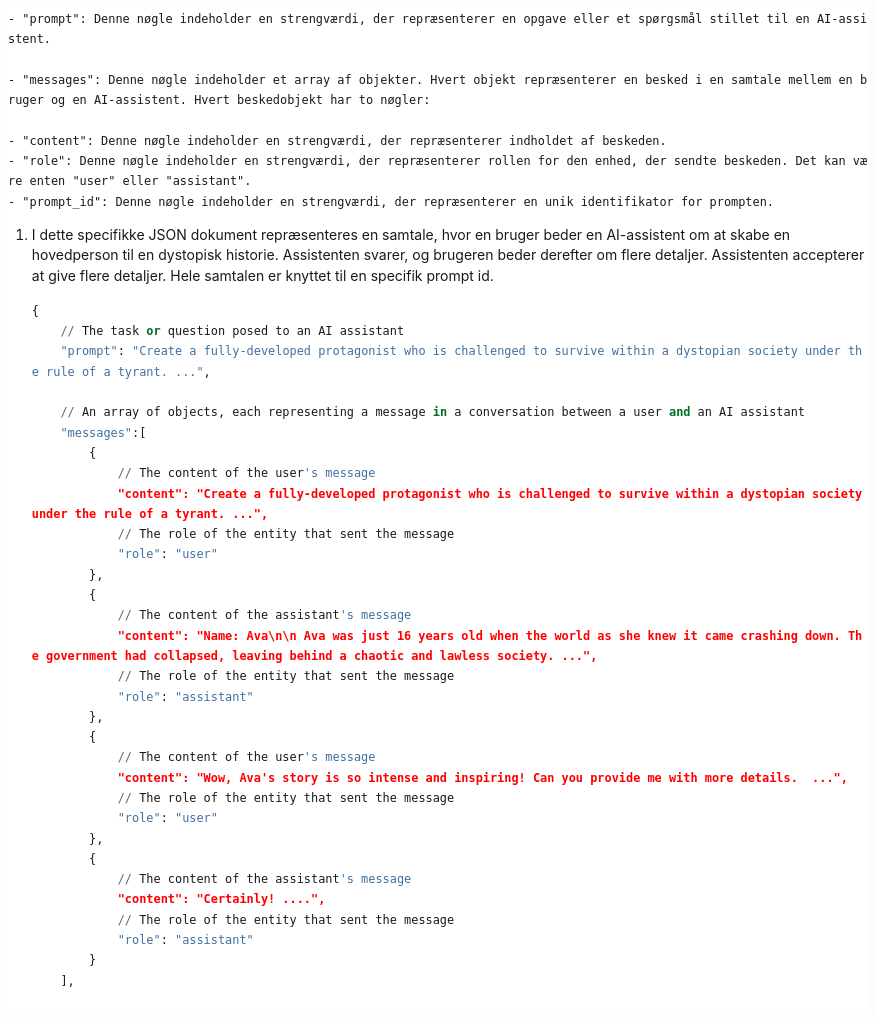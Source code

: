     - "prompt": Denne nøgle indeholder en strengværdi, der repræsenterer en opgave eller et spørgsmål stillet til en AI-assistent.

    - "messages": Denne nøgle indeholder et array af objekter. Hvert objekt repræsenterer en besked i en samtale mellem en bruger og en AI-assistent. Hvert beskedobjekt har to nøgler:

    - "content": Denne nøgle indeholder en strengværdi, der repræsenterer indholdet af beskeden.
    - "role": Denne nøgle indeholder en strengværdi, der repræsenterer rollen for den enhed, der sendte beskeden. Det kan være enten "user" eller "assistant".
    - "prompt_id": Denne nøgle indeholder en strengværdi, der repræsenterer en unik identifikator for prompten.

1. I dette specifikke JSON dokument repræsenteres en samtale, hvor en bruger beder en AI-assistent om at skabe en hovedperson til en dystopisk historie. Assistenten svarer, og brugeren beder derefter om flere detaljer. Assistenten accepterer at give flere detaljer. Hele samtalen er knyttet til en specifik prompt id.

    ```python
    {
        // The task or question posed to an AI assistant
        "prompt": "Create a fully-developed protagonist who is challenged to survive within a dystopian society under the rule of a tyrant. ...",
        
        // An array of objects, each representing a message in a conversation between a user and an AI assistant
        "messages":[
            {
                // The content of the user's message
                "content": "Create a fully-developed protagonist who is challenged to survive within a dystopian society under the rule of a tyrant. ...",
                // The role of the entity that sent the message
                "role": "user"
            },
            {
                // The content of the assistant's message
                "content": "Name: Ava\n\n Ava was just 16 years old when the world as she knew it came crashing down. The government had collapsed, leaving behind a chaotic and lawless society. ...",
                // The role of the entity that sent the message
                "role": "assistant"
            },
            {
                // The content of the user's message
                "content": "Wow, Ava's story is so intense and inspiring! Can you provide me with more details.  ...",
                // The role of the entity that sent the message
                "role": "user"
            }, 
            {
                // The content of the assistant's message
                "content": "Certainly! ....",
                // The role of the entity that sent the message
                "role": "assistant"
            }
        ],
        